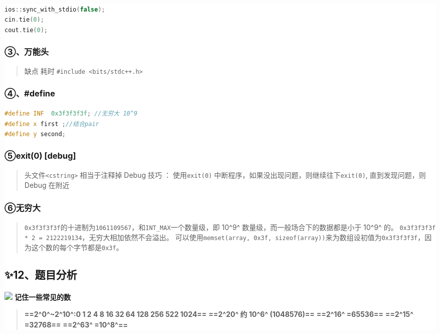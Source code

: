 ```cpp
ios::sync_with_stdio(false);
cin.tie(0);
cout.tie(0);
```

### ③、万能头

> 缺点 耗时 `#include <bits/stdc++.h>`

### ④、#define

```cpp
#define INF  0x3f3f3f3f; //无穷大 10^9
#define x first ;//结合pair
#define y second;
```

### ⑤exit(0) [debug]

> 头文件`<cstring>` 相当于注释掉 Debug 技巧 ： 使用`exit(0)` 中断程序，如果没出现问题，则继续往下`exit(0)`, 直到发现问题，则 Debug 在附近

### ⑥无穷大

> `0x3f3f3f3f`的十进制为`1061109567`，和`INT_MAX`一个数量级，即 10^9^ 数量级，而一般场合下的数据都是小于 10^9^ 的。 `0x3f3f3f3f * 2 = 2122219134`，无穷大相加依然不会溢出。 可以使用`memset(array, 0x3f, sizeof(array))`来为数组设初值为`0x3f3f3f3f`，因为这个数的每个字节都是`0x3f`。

✨12、题目分析
--------

![](https://p3-juejin.byteimg.com/tos-cn-i-k3u1fbpfcp/b033438d233a48e994efb1ffc2caa66e~tplv-k3u1fbpfcp-zoom-in-crop-mark:1512:0:0:0.awebp) **记住一些常见的数**

> **==2^0^~2^10^:0 1 2 4 8 16 32 64 128 256 522 1024==** **==2^20^ 约 10^6^ (1048576)==** **==2^16^ =65536==** **==2^15^ =32768==** **==2^63^ =10^8^==**
